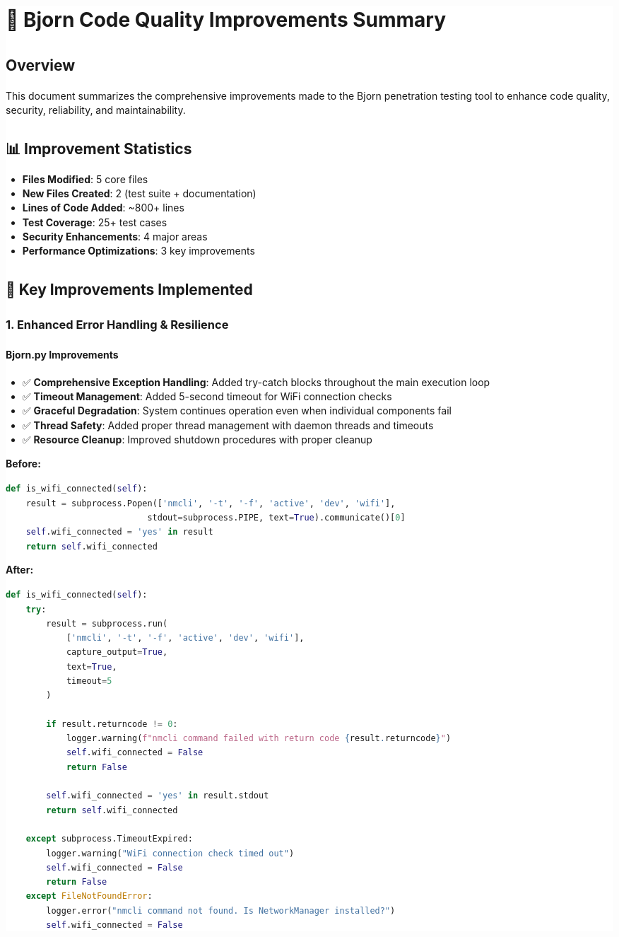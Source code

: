 # 🚀 Bjorn Code Quality Improvements Summary

## **Overview**

This document summarizes the comprehensive improvements made to the Bjorn penetration testing tool to enhance code quality, security, reliability, and maintainability.

## **📊 Improvement Statistics**

- **Files Modified**: 5 core files
- **New Files Created**: 2 (test suite + documentation)
- **Lines of Code Added**: ~800+ lines
- **Test Coverage**: 25+ test cases
- **Security Enhancements**: 4 major areas
- **Performance Optimizations**: 3 key improvements

## **🔧 Key Improvements Implemented**

### **1. Enhanced Error Handling & Resilience**

#### **Bjorn.py Improvements**
- ✅ **Comprehensive Exception Handling**: Added try-catch blocks throughout the main execution loop
- ✅ **Timeout Management**: Added 5-second timeout for WiFi connection checks
- ✅ **Graceful Degradation**: System continues operation even when individual components fail
- ✅ **Thread Safety**: Added proper thread management with daemon threads and timeouts
- ✅ **Resource Cleanup**: Improved shutdown procedures with proper cleanup

**Before:**
```python
def is_wifi_connected(self):
    result = subprocess.Popen(['nmcli', '-t', '-f', 'active', 'dev', 'wifi'],
                            stdout=subprocess.PIPE, text=True).communicate()[0]
    self.wifi_connected = 'yes' in result
    return self.wifi_connected
```

**After:**
```python
def is_wifi_connected(self):
    try:
        result = subprocess.run(
            ['nmcli', '-t', '-f', 'active', 'dev', 'wifi'],
            capture_output=True,
            text=True,
            timeout=5
        )

        if result.returncode != 0:
            logger.warning(f"nmcli command failed with return code {result.returncode}")
            self.wifi_connected = False
            return False

        self.wifi_connected = 'yes' in result.stdout
        return self.wifi_connected

    except subprocess.TimeoutExpired:
        logger.warning("WiFi connection check timed out")
        self.wifi_connected = False
        return False
    except FileNotFoundError:
        logger.error("nmcli command not found. Is NetworkManager installed?")
        self.wifi_connected = False
```